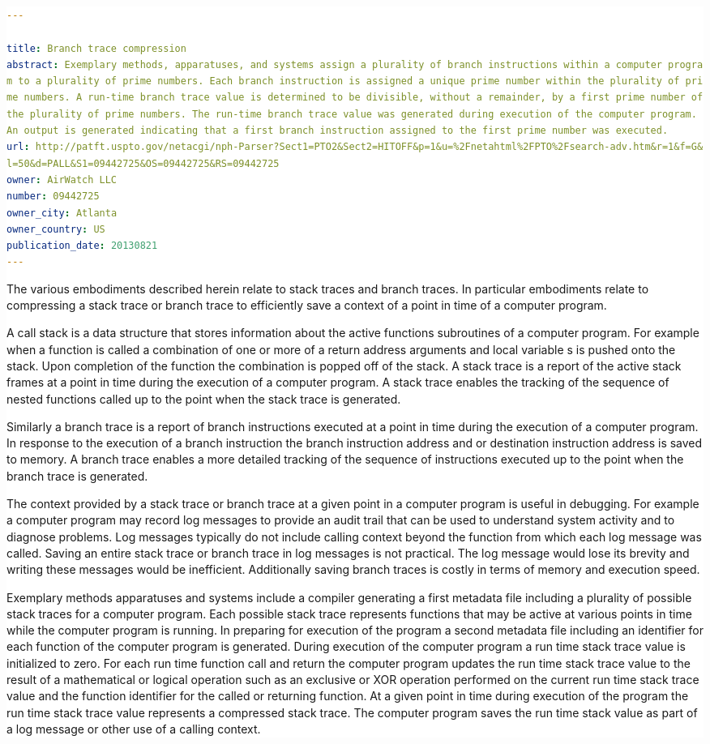 ```yaml
---

title: Branch trace compression
abstract: Exemplary methods, apparatuses, and systems assign a plurality of branch instructions within a computer program to a plurality of prime numbers. Each branch instruction is assigned a unique prime number within the plurality of prime numbers. A run-time branch trace value is determined to be divisible, without a remainder, by a first prime number of the plurality of prime numbers. The run-time branch trace value was generated during execution of the computer program. An output is generated indicating that a first branch instruction assigned to the first prime number was executed.
url: http://patft.uspto.gov/netacgi/nph-Parser?Sect1=PTO2&Sect2=HITOFF&p=1&u=%2Fnetahtml%2FPTO%2Fsearch-adv.htm&r=1&f=G&l=50&d=PALL&S1=09442725&OS=09442725&RS=09442725
owner: AirWatch LLC
number: 09442725
owner_city: Atlanta
owner_country: US
publication_date: 20130821
---
```

The various embodiments described herein relate to stack traces and branch traces. In particular embodiments relate to compressing a stack trace or branch trace to efficiently save a context of a point in time of a computer program.

A call stack is a data structure that stores information about the active functions subroutines of a computer program. For example when a function is called a combination of one or more of a return address arguments and local variable s is pushed onto the stack. Upon completion of the function the combination is popped off of the stack. A stack trace is a report of the active stack frames at a point in time during the execution of a computer program. A stack trace enables the tracking of the sequence of nested functions called up to the point when the stack trace is generated.

Similarly a branch trace is a report of branch instructions executed at a point in time during the execution of a computer program. In response to the execution of a branch instruction the branch instruction address and or destination instruction address is saved to memory. A branch trace enables a more detailed tracking of the sequence of instructions executed up to the point when the branch trace is generated.

The context provided by a stack trace or branch trace at a given point in a computer program is useful in debugging. For example a computer program may record log messages to provide an audit trail that can be used to understand system activity and to diagnose problems. Log messages typically do not include calling context beyond the function from which each log message was called. Saving an entire stack trace or branch trace in log messages is not practical. The log message would lose its brevity and writing these messages would be inefficient. Additionally saving branch traces is costly in terms of memory and execution speed.

Exemplary methods apparatuses and systems include a compiler generating a first metadata file including a plurality of possible stack traces for a computer program. Each possible stack trace represents functions that may be active at various points in time while the computer program is running. In preparing for execution of the program a second metadata file including an identifier for each function of the computer program is generated. During execution of the computer program a run time stack trace value is initialized to zero. For each run time function call and return the computer program updates the run time stack trace value to the result of a mathematical or logical operation such as an exclusive or XOR operation performed on the current run time stack trace value and the function identifier for the called or returning function. At a given point in time during execution of the program the run time stack trace value represents a compressed stack trace. The computer program saves the run time stack value as part of a log message or other use of a calling context.
